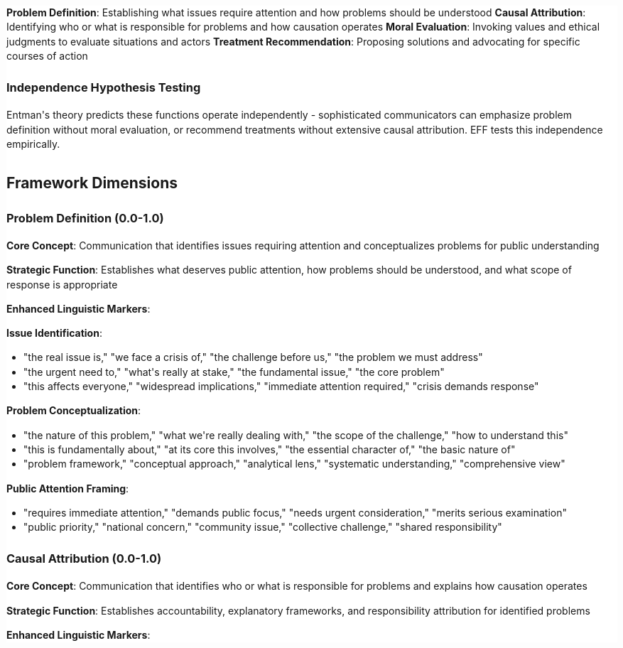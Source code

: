 **Problem Definition**: Establishing what issues require attention and how problems should be understood
**Causal Attribution**: Identifying who or what is responsible for problems and how causation operates
**Moral Evaluation**: Invoking values and ethical judgments to evaluate situations and actors
**Treatment Recommendation**: Proposing solutions and advocating for specific courses of action

### Independence Hypothesis Testing

Entman's theory predicts these functions operate independently - sophisticated communicators can emphasize problem definition without moral evaluation, or recommend treatments without extensive causal attribution. EFF tests this independence empirically.

## Framework Dimensions

### Problem Definition (0.0-1.0)
**Core Concept**: Communication that identifies issues requiring attention and conceptualizes problems for public understanding

**Strategic Function**: Establishes what deserves public attention, how problems should be understood, and what scope of response is appropriate

**Enhanced Linguistic Markers**:

**Issue Identification**:
- "the real issue is," "we face a crisis of," "the challenge before us," "the problem we must address"
- "the urgent need to," "what's really at stake," "the fundamental issue," "the core problem"
- "this affects everyone," "widespread implications," "immediate attention required," "crisis demands response"

**Problem Conceptualization**:
- "the nature of this problem," "what we're really dealing with," "the scope of the challenge," "how to understand this"
- "this is fundamentally about," "at its core this involves," "the essential character of," "the basic nature of"
- "problem framework," "conceptual approach," "analytical lens," "systematic understanding," "comprehensive view"

**Public Attention Framing**:
- "requires immediate attention," "demands public focus," "needs urgent consideration," "merits serious examination"
- "public priority," "national concern," "community issue," "collective challenge," "shared responsibility"

### Causal Attribution (0.0-1.0)
**Core Concept**: Communication that identifies who or what is responsible for problems and explains how causation operates

**Strategic Function**: Establishes accountability, explanatory frameworks, and responsibility attribution for identified problems

**Enhanced Linguistic Markers**:
